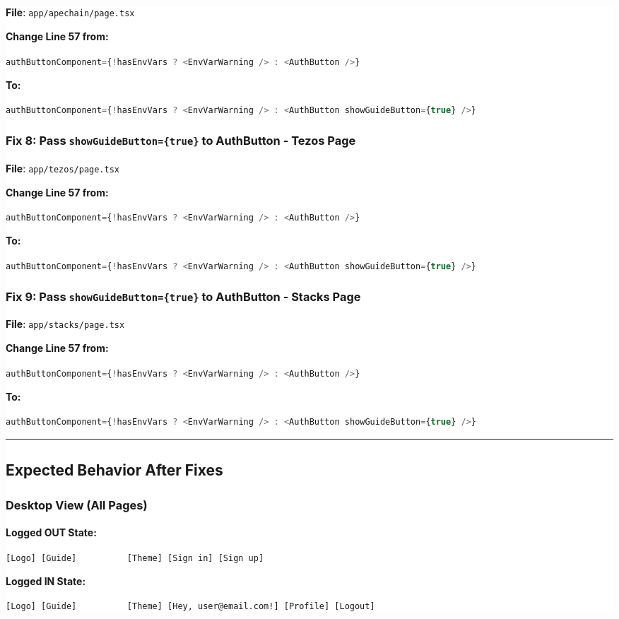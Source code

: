 **File**: `app/apechain/page.tsx`

**Change Line 57 from:**
```typescript
authButtonComponent={!hasEnvVars ? <EnvVarWarning /> : <AuthButton />}
```

**To:**
```typescript
authButtonComponent={!hasEnvVars ? <EnvVarWarning /> : <AuthButton showGuideButton={true} />}
```

### Fix 8: Pass `showGuideButton={true}` to AuthButton - Tezos Page

**File**: `app/tezos/page.tsx`

**Change Line 57 from:**
```typescript
authButtonComponent={!hasEnvVars ? <EnvVarWarning /> : <AuthButton />}
```

**To:**
```typescript
authButtonComponent={!hasEnvVars ? <EnvVarWarning /> : <AuthButton showGuideButton={true} />}
```

### Fix 9: Pass `showGuideButton={true}` to AuthButton - Stacks Page

**File**: `app/stacks/page.tsx`

**Change Line 57 from:**
```typescript
authButtonComponent={!hasEnvVars ? <EnvVarWarning /> : <AuthButton />}
```

**To:**
```typescript
authButtonComponent={!hasEnvVars ? <EnvVarWarning /> : <AuthButton showGuideButton={true} />}
```

---

## Expected Behavior After Fixes

### Desktop View (All Pages)

**Logged OUT State:**
```
[Logo] [Guide]          [Theme] [Sign in] [Sign up]
```

**Logged IN State:**
```
[Logo] [Guide]          [Theme] [Hey, user@email.com!] [Profile] [Logout]
```
